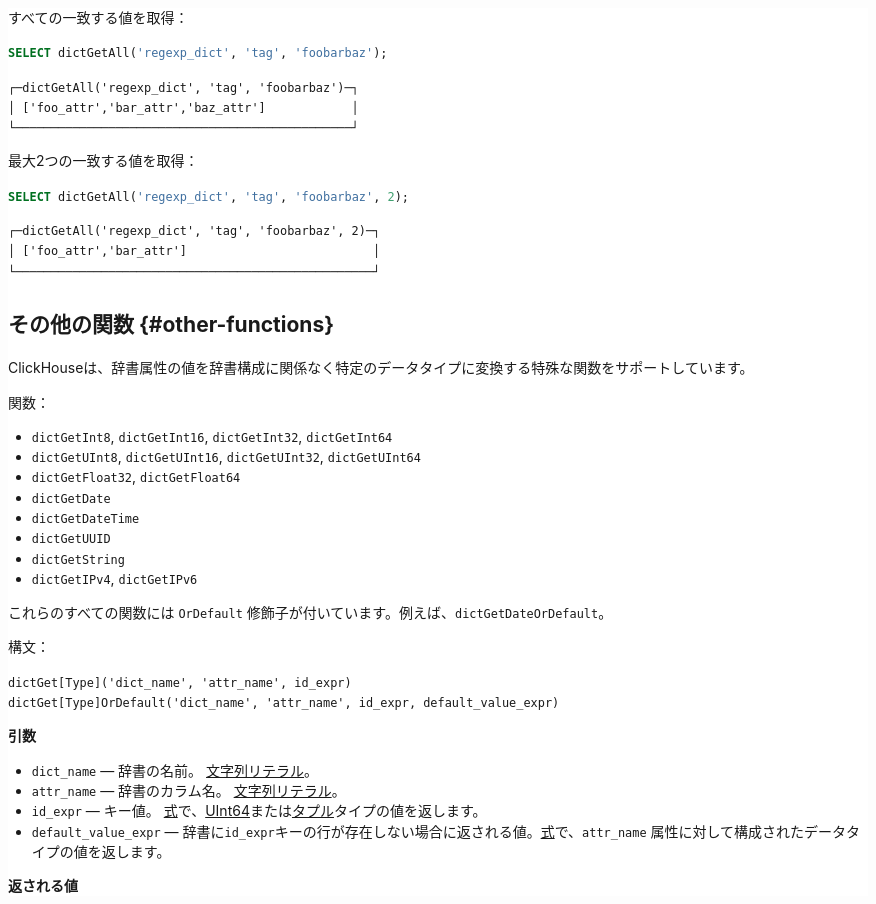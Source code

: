 すべての一致する値を取得：

```sql
SELECT dictGetAll('regexp_dict', 'tag', 'foobarbaz');
```

```
┌─dictGetAll('regexp_dict', 'tag', 'foobarbaz')─┐
│ ['foo_attr','bar_attr','baz_attr']            │
└───────────────────────────────────────────────┘
```

最大2つの一致する値を取得：

```sql
SELECT dictGetAll('regexp_dict', 'tag', 'foobarbaz', 2);
```

```
┌─dictGetAll('regexp_dict', 'tag', 'foobarbaz', 2)─┐
│ ['foo_attr','bar_attr']                          │
└──────────────────────────────────────────────────┘
```

## その他の関数 {#other-functions}

ClickHouseは、辞書属性の値を辞書構成に関係なく特定のデータタイプに変換する特殊な関数をサポートしています。

関数：

- `dictGetInt8`, `dictGetInt16`, `dictGetInt32`, `dictGetInt64`
- `dictGetUInt8`, `dictGetUInt16`, `dictGetUInt32`, `dictGetUInt64`
- `dictGetFloat32`, `dictGetFloat64`
- `dictGetDate`
- `dictGetDateTime`
- `dictGetUUID`
- `dictGetString`
- `dictGetIPv4`, `dictGetIPv6`

これらのすべての関数には `OrDefault` 修飾子が付いています。例えば、`dictGetDateOrDefault`。

構文：

```
dictGet[Type]('dict_name', 'attr_name', id_expr)
dictGet[Type]OrDefault('dict_name', 'attr_name', id_expr, default_value_expr)
```

**引数**

- `dict_name` — 辞書の名前。 [文字列リテラル](/sql-reference/syntax#string)。
- `attr_name` — 辞書のカラム名。 [文字列リテラル](/sql-reference/syntax#string)。
- `id_expr` — キー値。 [式](/sql-reference/syntax#expressions)で、[UInt64](../data-types/int-uint.md)または[タプル](../data-types/tuple.md)タイプの値を返します。
- `default_value_expr` — 辞書に`id_expr`キーの行が存在しない場合に返される値。[式](/sql-reference/syntax#expressions)で、`attr_name` 属性に対して構成されたデータタイプの値を返します。

**返される値**
